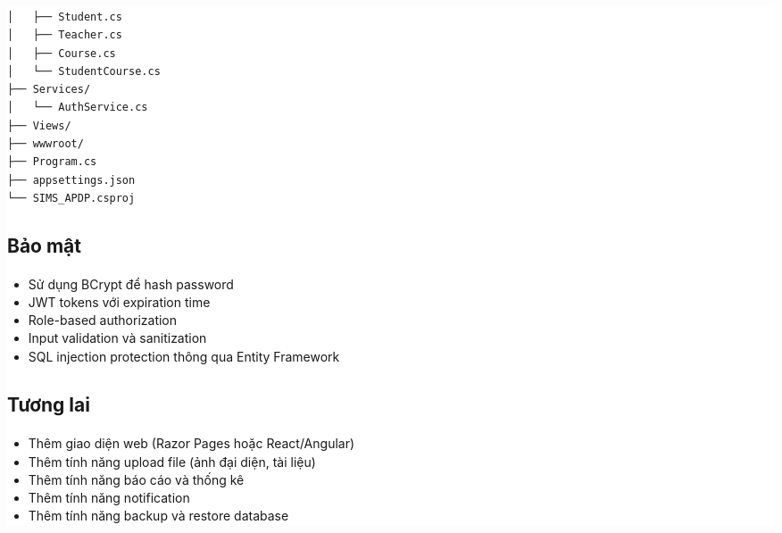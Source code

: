 ```
│   ├── Student.cs
│   ├── Teacher.cs
│   ├── Course.cs
│   └── StudentCourse.cs
├── Services/
│   └── AuthService.cs
├── Views/
├── wwwroot/
├── Program.cs
├── appsettings.json
└── SIMS_APDP.csproj
```

## Bảo mật
- Sử dụng BCrypt để hash password
- JWT tokens với expiration time
- Role-based authorization
- Input validation và sanitization
- SQL injection protection thông qua Entity Framework

## Tương lai
- Thêm giao diện web (Razor Pages hoặc React/Angular)
- Thêm tính năng upload file (ảnh đại diện, tài liệu)
- Thêm tính năng báo cáo và thống kê
- Thêm tính năng notification
- Thêm tính năng backup và restore database
